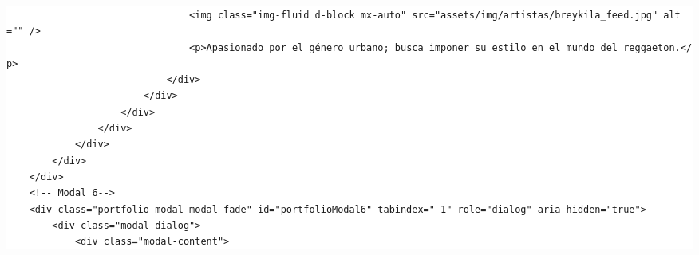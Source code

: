                                     <img class="img-fluid d-block mx-auto" src="assets/img/artistas/breykila_feed.jpg" alt="" />
                                    <p>Apasionado por el género urbano; busca imponer su estilo en el mundo del reggaeton.</p>                                    
                                </div>
                            </div>
                        </div>
                    </div>
                </div>
            </div>
        </div>
        <!-- Modal 6-->
        <div class="portfolio-modal modal fade" id="portfolioModal6" tabindex="-1" role="dialog" aria-hidden="true">
            <div class="modal-dialog">
                <div class="modal-content">